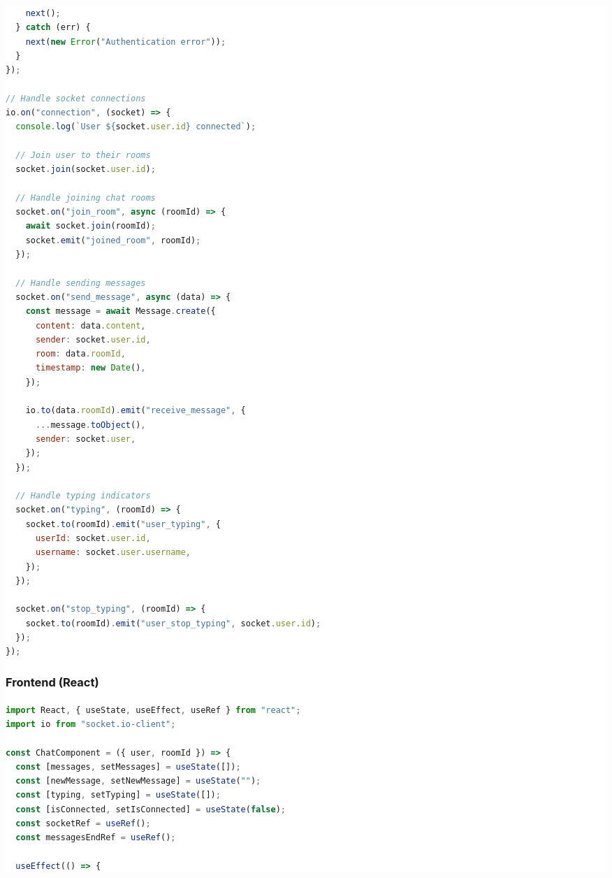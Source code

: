 ```javascript
    next();
  } catch (err) {
    next(new Error("Authentication error"));
  }
});

// Handle socket connections
io.on("connection", (socket) => {
  console.log(`User ${socket.user.id} connected`);

  // Join user to their rooms
  socket.join(socket.user.id);

  // Handle joining chat rooms
  socket.on("join_room", async (roomId) => {
    await socket.join(roomId);
    socket.emit("joined_room", roomId);
  });

  // Handle sending messages
  socket.on("send_message", async (data) => {
    const message = await Message.create({
      content: data.content,
      sender: socket.user.id,
      room: data.roomId,
      timestamp: new Date(),
    });

    io.to(data.roomId).emit("receive_message", {
      ...message.toObject(),
      sender: socket.user,
    });
  });

  // Handle typing indicators
  socket.on("typing", (roomId) => {
    socket.to(roomId).emit("user_typing", {
      userId: socket.user.id,
      username: socket.user.username,
    });
  });

  socket.on("stop_typing", (roomId) => {
    socket.to(roomId).emit("user_stop_typing", socket.user.id);
  });
});
```

### Frontend (React)

```javascript
import React, { useState, useEffect, useRef } from "react";
import io from "socket.io-client";

const ChatComponent = ({ user, roomId }) => {
  const [messages, setMessages] = useState([]);
  const [newMessage, setNewMessage] = useState("");
  const [typing, setTyping] = useState([]);
  const [isConnected, setIsConnected] = useState(false);
  const socketRef = useRef();
  const messagesEndRef = useRef();

  useEffect(() => {
```